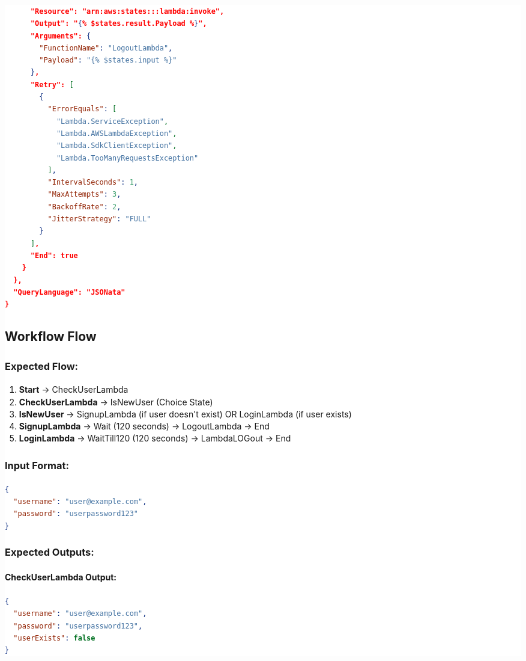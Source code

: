 ```json
      "Resource": "arn:aws:states:::lambda:invoke",
      "Output": "{% $states.result.Payload %}",
      "Arguments": {
        "FunctionName": "LogoutLambda",
        "Payload": "{% $states.input %}"
      },
      "Retry": [
        {
          "ErrorEquals": [
            "Lambda.ServiceException",
            "Lambda.AWSLambdaException",
            "Lambda.SdkClientException",
            "Lambda.TooManyRequestsException"
          ],
          "IntervalSeconds": 1,
          "MaxAttempts": 3,
          "BackoffRate": 2,
          "JitterStrategy": "FULL"
        }
      ],
      "End": true
    }
  },
  "QueryLanguage": "JSONata"
}
```

## Workflow Flow

### Expected Flow:
1. **Start** → CheckUserLambda
2. **CheckUserLambda** → IsNewUser (Choice State)
3. **IsNewUser** → SignupLambda (if user doesn't exist) OR LoginLambda (if user exists)
4. **SignupLambda** → Wait (120 seconds) → LogoutLambda → End
5. **LoginLambda** → WaitTill120 (120 seconds) → LambdaLOGout → End

### Input Format:
```json
{
  "username": "user@example.com",
  "password": "userpassword123"
}
```

### Expected Outputs:

#### CheckUserLambda Output:
```json
{
  "username": "user@example.com",
  "password": "userpassword123",
  "userExists": false
}
```
